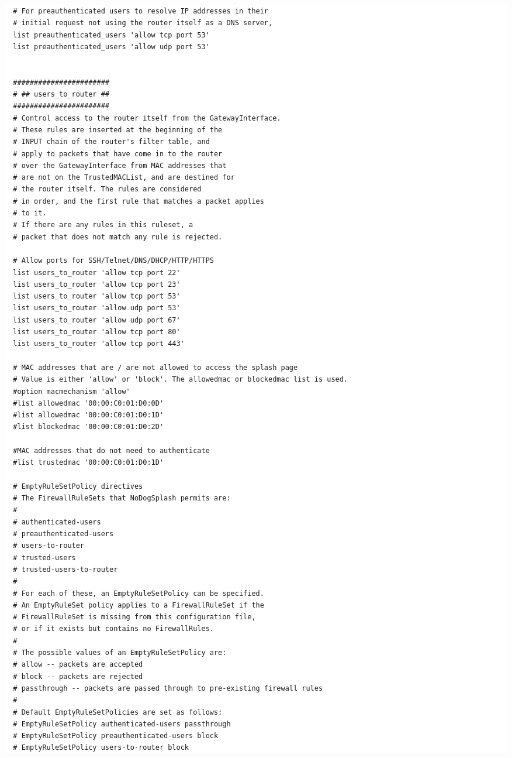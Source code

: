 ```
  # For preauthenticated users to resolve IP addresses in their
  # initial request not using the router itself as a DNS server,
  list preauthenticated_users 'allow tcp port 53'
  list preauthenticated_users 'allow udp port 53'


  #######################
  # ## users_to_router ##
  #######################
  # Control access to the router itself from the GatewayInterface.
  # These rules are inserted at the beginning of the
  # INPUT chain of the router's filter table, and
  # apply to packets that have come in to the router
  # over the GatewayInterface from MAC addresses that
  # are not on the TrustedMACList, and are destined for
  # the router itself. The rules are considered
  # in order, and the first rule that matches a packet applies
  # to it.
  # If there are any rules in this ruleset, a
  # packet that does not match any rule is rejected.
  
  # Allow ports for SSH/Telnet/DNS/DHCP/HTTP/HTTPS
  list users_to_router 'allow tcp port 22'
  list users_to_router 'allow tcp port 23'
  list users_to_router 'allow tcp port 53'
  list users_to_router 'allow udp port 53'
  list users_to_router 'allow udp port 67'
  list users_to_router 'allow tcp port 80'
  list users_to_router 'allow tcp port 443'

  # MAC addresses that are / are not allowed to access the splash page
  # Value is either 'allow' or 'block'. The allowedmac or blockedmac list is used.
  #option macmechanism 'allow'
  #list allowedmac '00:00:C0:01:D0:0D'
  #list allowedmac '00:00:C0:01:D0:1D'
  #list blockedmac '00:00:C0:01:D0:2D'

  #MAC addresses that do not need to authenticate
  #list trustedmac '00:00:C0:01:D0:1D'

  # EmptyRuleSetPolicy directives
  # The FirewallRuleSets that NoDogSplash permits are:
  #
  # authenticated-users
  # preauthenticated-users
  # users-to-router
  # trusted-users
  # trusted-users-to-router
  #
  # For each of these, an EmptyRuleSetPolicy can be specified.
  # An EmptyRuleSet policy applies to a FirewallRuleSet if the
  # FirewallRuleSet is missing from this configuration file,
  # or if it exists but contains no FirewallRules.
  #
  # The possible values of an EmptyRuleSetPolicy are:
  # allow -- packets are accepted
  # block -- packets are rejected
  # passthrough -- packets are passed through to pre-existing firewall rules
  #
  # Default EmptyRuleSetPolicies are set as follows:
  # EmptyRuleSetPolicy authenticated-users passthrough
  # EmptyRuleSetPolicy preauthenticated-users block
  # EmptyRuleSetPolicy users-to-router block
```